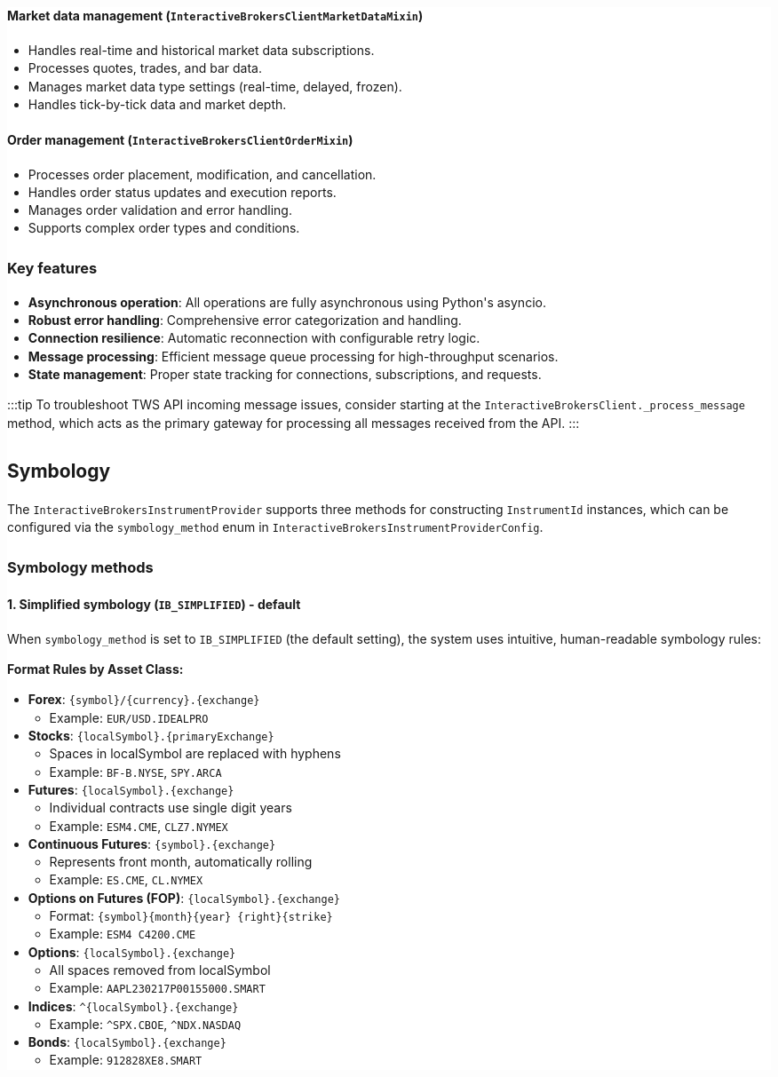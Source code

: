 #### Market data management (`InteractiveBrokersClientMarketDataMixin`)

- Handles real-time and historical market data subscriptions.
- Processes quotes, trades, and bar data.
- Manages market data type settings (real-time, delayed, frozen).
- Handles tick-by-tick data and market depth.

#### Order management (`InteractiveBrokersClientOrderMixin`)

- Processes order placement, modification, and cancellation.
- Handles order status updates and execution reports.
- Manages order validation and error handling.
- Supports complex order types and conditions.

### Key features

- **Asynchronous operation**: All operations are fully asynchronous using Python's asyncio.
- **Robust error handling**: Comprehensive error categorization and handling.
- **Connection resilience**: Automatic reconnection with configurable retry logic.
- **Message processing**: Efficient message queue processing for high-throughput scenarios.
- **State management**: Proper state tracking for connections, subscriptions, and requests.

:::tip
To troubleshoot TWS API incoming message issues, consider starting at the `InteractiveBrokersClient._process_message` method, which acts as the primary gateway for processing all messages received from the API.
:::

## Symbology

The `InteractiveBrokersInstrumentProvider` supports three methods for constructing `InstrumentId` instances, which can be configured via the `symbology_method` enum in `InteractiveBrokersInstrumentProviderConfig`.

### Symbology methods

#### 1. Simplified symbology (`IB_SIMPLIFIED`) - default

When `symbology_method` is set to `IB_SIMPLIFIED` (the default setting), the system uses intuitive, human-readable symbology rules:

**Format Rules by Asset Class:**

- **Forex**: `{symbol}/{currency}.{exchange}`
  - Example: `EUR/USD.IDEALPRO`
- **Stocks**: `{localSymbol}.{primaryExchange}`
  - Spaces in localSymbol are replaced with hyphens
  - Example: `BF-B.NYSE`, `SPY.ARCA`
- **Futures**: `{localSymbol}.{exchange}`
  - Individual contracts use single digit years
  - Example: `ESM4.CME`, `CLZ7.NYMEX`
- **Continuous Futures**: `{symbol}.{exchange}`
  - Represents front month, automatically rolling
  - Example: `ES.CME`, `CL.NYMEX`
- **Options on Futures (FOP)**: `{localSymbol}.{exchange}`
  - Format: `{symbol}{month}{year} {right}{strike}`
  - Example: `ESM4 C4200.CME`
- **Options**: `{localSymbol}.{exchange}`
  - All spaces removed from localSymbol
  - Example: `AAPL230217P00155000.SMART`
- **Indices**: `^{localSymbol}.{exchange}`
  - Example: `^SPX.CBOE`, `^NDX.NASDAQ`
- **Bonds**: `{localSymbol}.{exchange}`
  - Example: `912828XE8.SMART`